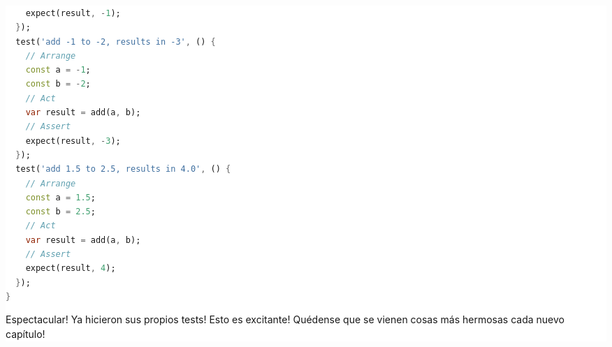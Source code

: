 ```dart
    expect(result, -1);
  });
  test('add -1 to -2, results in -3', () {
    // Arrange
    const a = -1;
    const b = -2;
    // Act
    var result = add(a, b);
    // Assert
    expect(result, -3);
  });
  test('add 1.5 to 2.5, results in 4.0', () {
    // Arrange
    const a = 1.5;
    const b = 2.5;
    // Act
    var result = add(a, b);
    // Assert
    expect(result, 4);
  });
}
```

Espectacular! Ya hicieron sus propios tests! Esto es excitante! Quédense que se vienen cosas más hermosas cada nuevo capítulo!
